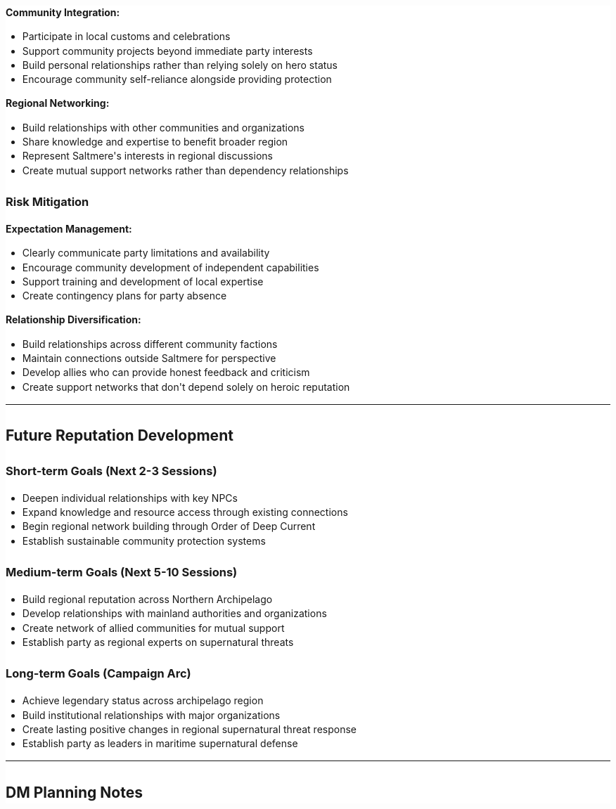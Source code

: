 **Community Integration:**
- Participate in local customs and celebrations
- Support community projects beyond immediate party interests
- Build personal relationships rather than relying solely on hero status
- Encourage community self-reliance alongside providing protection

**Regional Networking:**
- Build relationships with other communities and organizations
- Share knowledge and expertise to benefit broader region
- Represent Saltmere's interests in regional discussions
- Create mutual support networks rather than dependency relationships

### Risk Mitigation
**Expectation Management:**
- Clearly communicate party limitations and availability
- Encourage community development of independent capabilities
- Support training and development of local expertise
- Create contingency plans for party absence

**Relationship Diversification:**
- Build relationships across different community factions
- Maintain connections outside Saltmere for perspective
- Develop allies who can provide honest feedback and criticism
- Create support networks that don't depend solely on heroic reputation

---

## Future Reputation Development

### Short-term Goals (Next 2-3 Sessions)
- Deepen individual relationships with key NPCs
- Expand knowledge and resource access through existing connections
- Begin regional network building through Order of Deep Current
- Establish sustainable community protection systems

### Medium-term Goals (Next 5-10 Sessions)
- Build regional reputation across Northern Archipelago
- Develop relationships with mainland authorities and organizations
- Create network of allied communities for mutual support
- Establish party as regional experts on supernatural threats

### Long-term Goals (Campaign Arc)
- Achieve legendary status across archipelago region
- Build institutional relationships with major organizations
- Create lasting positive changes in regional supernatural threat response
- Establish party as leaders in maritime supernatural defense

---

## DM Planning Notes
